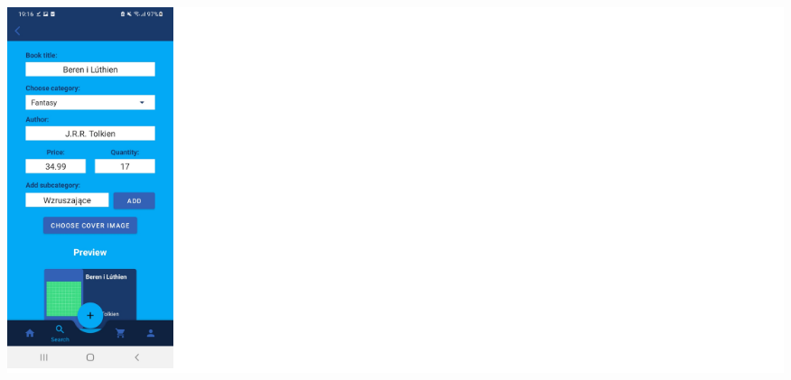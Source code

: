 <img src="https://github.com/Jaszun/bookshop_mobile_app/blob/master/screenshots/24.jpg" height="400" />